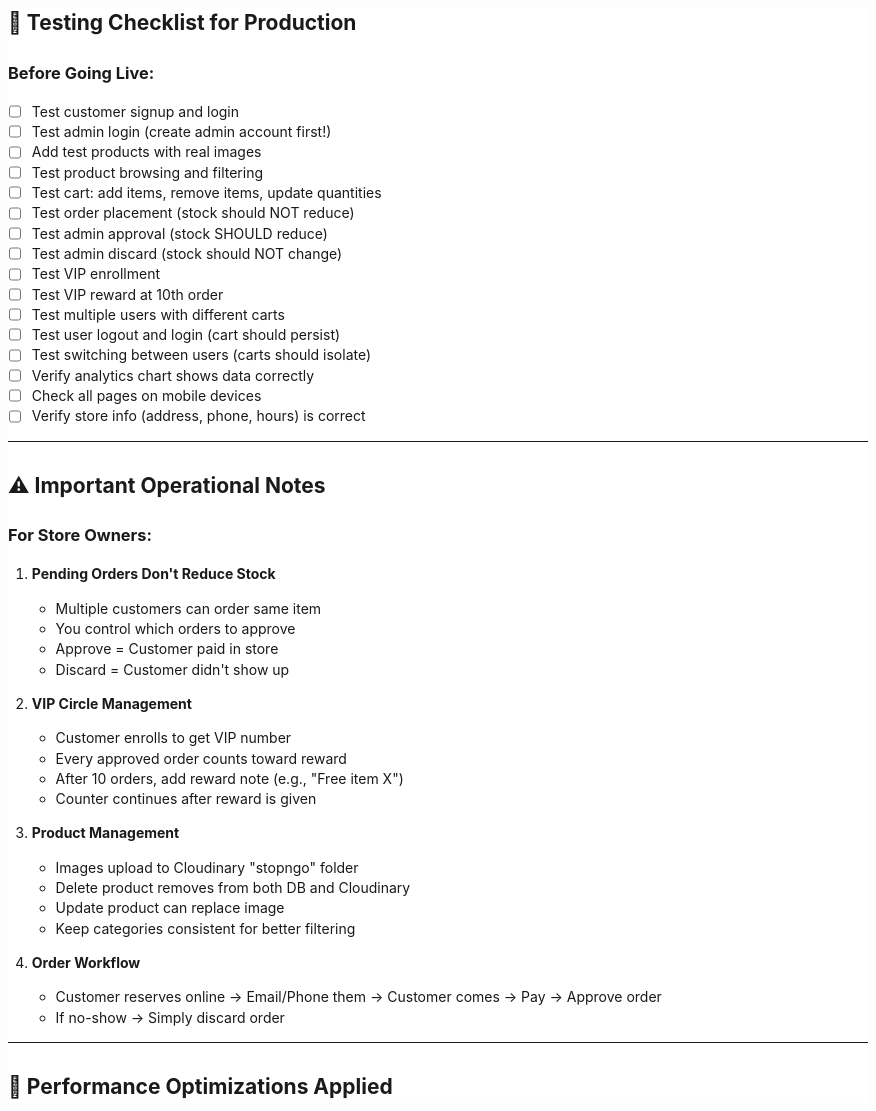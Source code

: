 ## 📝 **Testing Checklist for Production**

### Before Going Live:

- [ ] Test customer signup and login
- [ ] Test admin login (create admin account first!)
- [ ] Add test products with real images
- [ ] Test product browsing and filtering
- [ ] Test cart: add items, remove items, update quantities
- [ ] Test order placement (stock should NOT reduce)
- [ ] Test admin approval (stock SHOULD reduce)
- [ ] Test admin discard (stock should NOT change)
- [ ] Test VIP enrollment
- [ ] Test VIP reward at 10th order
- [ ] Test multiple users with different carts
- [ ] Test user logout and login (cart should persist)
- [ ] Test switching between users (carts should isolate)
- [ ] Verify analytics chart shows data correctly
- [ ] Check all pages on mobile devices
- [ ] Verify store info (address, phone, hours) is correct

---

## ⚠️ **Important Operational Notes**

### For Store Owners:

1. **Pending Orders Don't Reduce Stock**
   - Multiple customers can order same item
   - You control which orders to approve
   - Approve = Customer paid in store
   - Discard = Customer didn't show up

2. **VIP Circle Management**
   - Customer enrolls to get VIP number
   - Every approved order counts toward reward
   - After 10 orders, add reward note (e.g., "Free item X")
   - Counter continues after reward is given

3. **Product Management**
   - Images upload to Cloudinary "stopngo" folder
   - Delete product removes from both DB and Cloudinary
   - Update product can replace image
   - Keep categories consistent for better filtering

4. **Order Workflow**
   - Customer reserves online → Email/Phone them → Customer comes → Pay → Approve order
   - If no-show → Simply discard order

---

## 🚀 **Performance Optimizations Applied**
